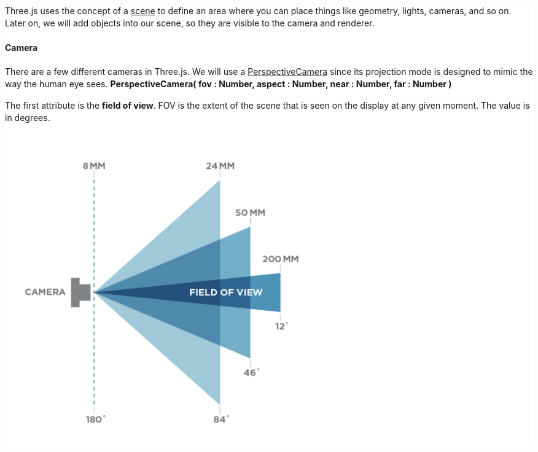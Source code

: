 Three.js uses the concept of a [scene](https://threejs.org/manual/#en/scenegraph) to define an area where you can place things like geometry, lights, cameras, and so on. Later on, we will add objects into our scene, so they are visible to the camera and renderer.

#### Camera

There are a few different cameras in Three.js. We will use a [PerspectiveCamera](https://threejs.org/manual/#en/cameras) since its projection mode is designed to mimic the way the human eye sees. **PerspectiveCamera( fov : Number, aspect : Number, near : Number, far : Number )**

The first attribute is the **field of view**. FOV is the extent of the scene that is seen on the display at any given moment. The value is in degrees.

<img src="./img/07/fov.png" width="500px">
	